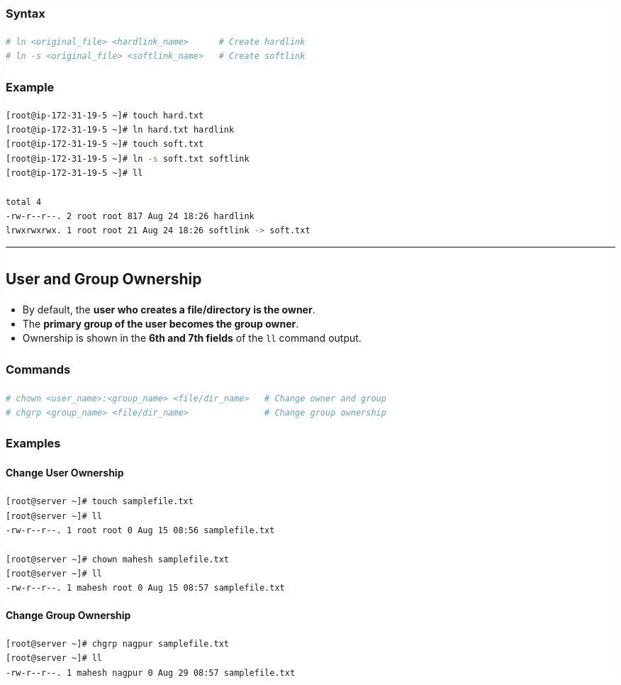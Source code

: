 ### Syntax

```bash
# ln <original_file> <hardlink_name>      # Create hardlink
# ln -s <original_file> <softlink_name>   # Create softlink
```

### Example

```bash
[root@ip-172-31-19-5 ~]# touch hard.txt
[root@ip-172-31-19-5 ~]# ln hard.txt hardlink
[root@ip-172-31-19-5 ~]# touch soft.txt
[root@ip-172-31-19-5 ~]# ln -s soft.txt softlink
[root@ip-172-31-19-5 ~]# ll

total 4
-rw-r--r--. 2 root root 817 Aug 24 18:26 hardlink
lrwxrwxrwx. 1 root root 21 Aug 24 18:26 softlink -> soft.txt
```

---

## User and Group Ownership

* By default, the **user who creates a file/directory is the owner**.
* The **primary group of the user becomes the group owner**.
* Ownership is shown in the **6th and 7th fields** of the `ll` command output.

### Commands

```bash
# chown <user_name>:<group_name> <file/dir_name>   # Change owner and group
# chgrp <group_name> <file/dir_name>               # Change group ownership
```

### Examples

#### Change User Ownership

```bash
[root@server ~]# touch samplefile.txt
[root@server ~]# ll
-rw-r--r--. 1 root root 0 Aug 15 08:56 samplefile.txt

[root@server ~]# chown mahesh samplefile.txt
[root@server ~]# ll
-rw-r--r--. 1 mahesh root 0 Aug 15 08:57 samplefile.txt
```

#### Change Group Ownership

```bash
[root@server ~]# chgrp nagpur samplefile.txt
[root@server ~]# ll
-rw-r--r--. 1 mahesh nagpur 0 Aug 29 08:57 samplefile.txt
```
